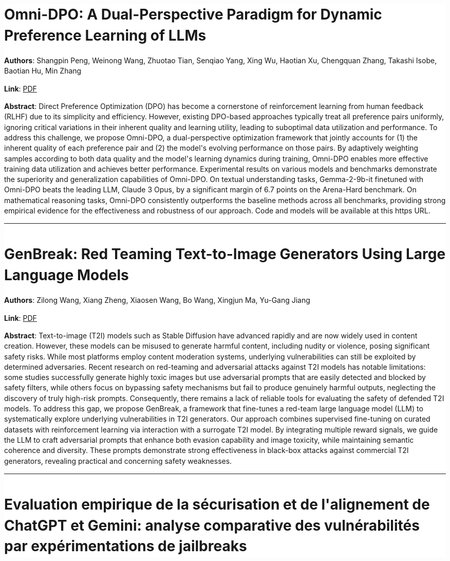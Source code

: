 # Omni-DPO: A Dual-Perspective Paradigm for Dynamic Preference Learning of LLMs 

**Authors**: Shangpin Peng, Weinong Wang, Zhuotao Tian, Senqiao Yang, Xing Wu, Haotian Xu, Chengquan Zhang, Takashi Isobe, Baotian Hu, Min Zhang  

**Link**: [PDF](https://arxiv.org/pdf/2506.10054)  

**Abstract**: Direct Preference Optimization (DPO) has become a cornerstone of reinforcement learning from human feedback (RLHF) due to its simplicity and efficiency. However, existing DPO-based approaches typically treat all preference pairs uniformly, ignoring critical variations in their inherent quality and learning utility, leading to suboptimal data utilization and performance. To address this challenge, we propose Omni-DPO, a dual-perspective optimization framework that jointly accounts for (1) the inherent quality of each preference pair and (2) the model's evolving performance on those pairs. By adaptively weighting samples according to both data quality and the model's learning dynamics during training, Omni-DPO enables more effective training data utilization and achieves better performance. Experimental results on various models and benchmarks demonstrate the superiority and generalization capabilities of Omni-DPO. On textual understanding tasks, Gemma-2-9b-it finetuned with Omni-DPO beats the leading LLM, Claude 3 Opus, by a significant margin of 6.7 points on the Arena-Hard benchmark. On mathematical reasoning tasks, Omni-DPO consistently outperforms the baseline methods across all benchmarks, providing strong empirical evidence for the effectiveness and robustness of our approach. Code and models will be available at this https URL. 

---
# GenBreak: Red Teaming Text-to-Image Generators Using Large Language Models 

**Authors**: Zilong Wang, Xiang Zheng, Xiaosen Wang, Bo Wang, Xingjun Ma, Yu-Gang Jiang  

**Link**: [PDF](https://arxiv.org/pdf/2506.10047)  

**Abstract**: Text-to-image (T2I) models such as Stable Diffusion have advanced rapidly and are now widely used in content creation. However, these models can be misused to generate harmful content, including nudity or violence, posing significant safety risks. While most platforms employ content moderation systems, underlying vulnerabilities can still be exploited by determined adversaries. Recent research on red-teaming and adversarial attacks against T2I models has notable limitations: some studies successfully generate highly toxic images but use adversarial prompts that are easily detected and blocked by safety filters, while others focus on bypassing safety mechanisms but fail to produce genuinely harmful outputs, neglecting the discovery of truly high-risk prompts. Consequently, there remains a lack of reliable tools for evaluating the safety of defended T2I models. To address this gap, we propose GenBreak, a framework that fine-tunes a red-team large language model (LLM) to systematically explore underlying vulnerabilities in T2I generators. Our approach combines supervised fine-tuning on curated datasets with reinforcement learning via interaction with a surrogate T2I model. By integrating multiple reward signals, we guide the LLM to craft adversarial prompts that enhance both evasion capability and image toxicity, while maintaining semantic coherence and diversity. These prompts demonstrate strong effectiveness in black-box attacks against commercial T2I generators, revealing practical and concerning safety weaknesses. 

---
# Evaluation empirique de la sécurisation et de l'alignement de ChatGPT et Gemini: analyse comparative des vulnérabilités par expérimentations de jailbreaks 
